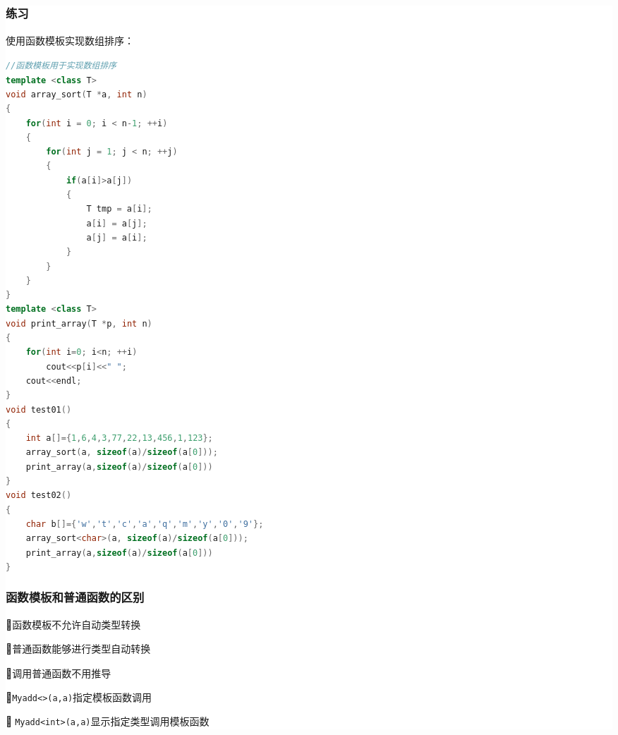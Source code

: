 ### 练习

使用函数模板实现数组排序：

```c++
//函数模板用于实现数组排序
template <class T>
void array_sort(T *a, int n)
{
    for(int i = 0; i < n-1; ++i)
    {
        for(int j = 1; j < n; ++j)
        {
            if(a[i]>a[j])
            {
                T tmp = a[i];
                a[i] = a[j];
                a[j] = a[i];
            }
        }
    }
}
template <class T>
void print_array(T *p, int n)
{
    for(int i=0; i<n; ++i)
        cout<<p[i]<<" ";
    cout<<endl;
}
void test01()
{
    int a[]={1,6,4,3,77,22,13,456,1,123};
    array_sort(a, sizeof(a)/sizeof(a[0]));
    print_array(a,sizeof(a)/sizeof(a[0]))
}
void test02()
{
    char b[]={'w','t','c','a','q','m','y','0','9'};
    array_sort<char>(a, sizeof(a)/sizeof(a[0]));
    print_array(a,sizeof(a)/sizeof(a[0]))
}
```

### 函数模板和普通函数的区别

:large_orange_diamond:函数模板不允许自动类型转换

:large_orange_diamond:普通函数能够进行类型自动转换

:large_orange_diamond:调用普通函数不用推导

:large_orange_diamond:`Myadd<>(a,a)`指定模板函数调用

:large_orange_diamond: `Myadd<int>(a,a)`显示指定类型调用模板函数
